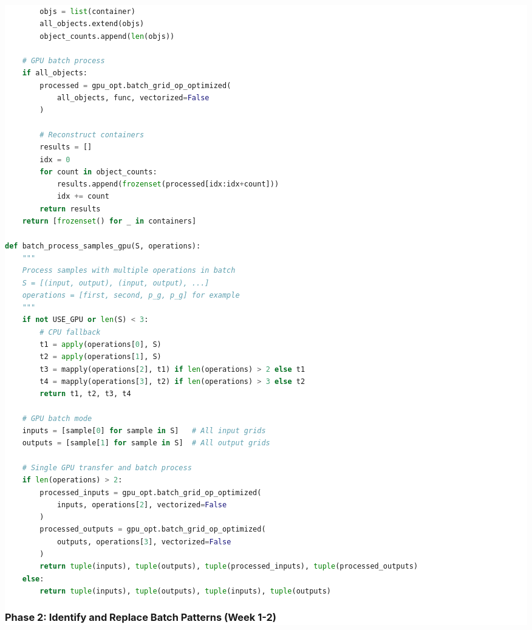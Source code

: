 ```python
        objs = list(container)
        all_objects.extend(objs)
        object_counts.append(len(objs))
    
    # GPU batch process
    if all_objects:
        processed = gpu_opt.batch_grid_op_optimized(
            all_objects, func, vectorized=False
        )
        
        # Reconstruct containers
        results = []
        idx = 0
        for count in object_counts:
            results.append(frozenset(processed[idx:idx+count]))
            idx += count
        return results
    return [frozenset() for _ in containers]

def batch_process_samples_gpu(S, operations):
    """
    Process samples with multiple operations in batch
    S = [(input, output), (input, output), ...]
    operations = [first, second, p_g, p_g] for example
    """
    if not USE_GPU or len(S) < 3:
        # CPU fallback
        t1 = apply(operations[0], S)
        t2 = apply(operations[1], S)
        t3 = mapply(operations[2], t1) if len(operations) > 2 else t1
        t4 = mapply(operations[3], t2) if len(operations) > 3 else t2
        return t1, t2, t3, t4
    
    # GPU batch mode
    inputs = [sample[0] for sample in S]   # All input grids
    outputs = [sample[1] for sample in S]  # All output grids
    
    # Single GPU transfer and batch process
    if len(operations) > 2:
        processed_inputs = gpu_opt.batch_grid_op_optimized(
            inputs, operations[2], vectorized=False
        )
        processed_outputs = gpu_opt.batch_grid_op_optimized(
            outputs, operations[3], vectorized=False
        )
        return tuple(inputs), tuple(outputs), tuple(processed_inputs), tuple(processed_outputs)
    else:
        return tuple(inputs), tuple(outputs), tuple(inputs), tuple(outputs)
```

### Phase 2: Identify and Replace Batch Patterns (Week 1-2)
